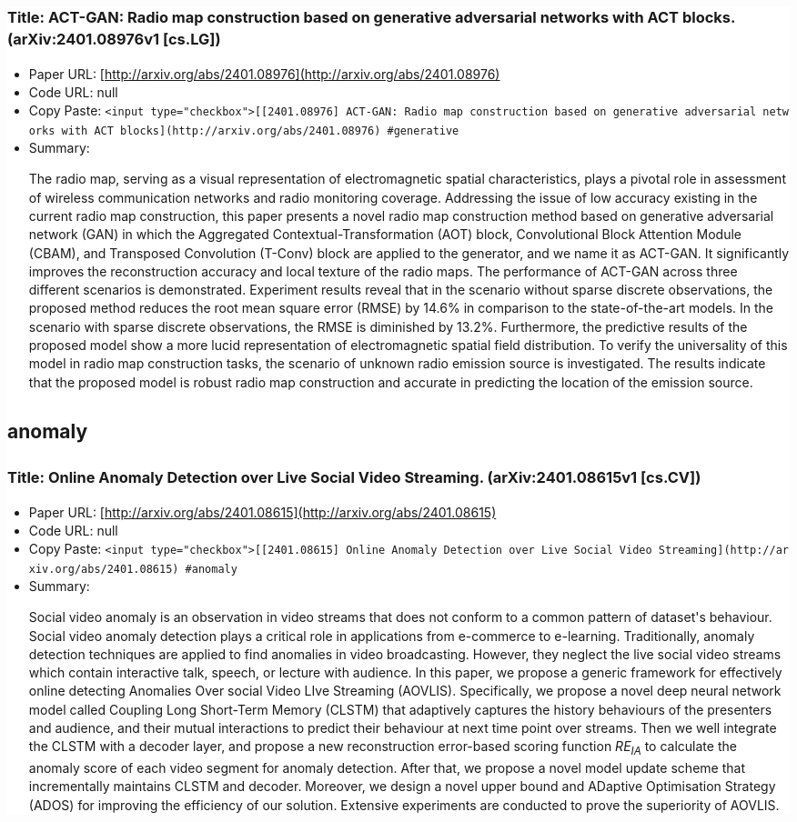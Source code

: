 ### Title: ACT-GAN: Radio map construction based on generative adversarial networks with ACT blocks. (arXiv:2401.08976v1 [cs.LG])
* Paper URL: [http://arxiv.org/abs/2401.08976](http://arxiv.org/abs/2401.08976)
* Code URL: null
* Copy Paste: `<input type="checkbox">[[2401.08976] ACT-GAN: Radio map construction based on generative adversarial networks with ACT blocks](http://arxiv.org/abs/2401.08976) #generative`
* Summary: <p>The radio map, serving as a visual representation of electromagnetic spatial
characteristics, plays a pivotal role in assessment of wireless communication
networks and radio monitoring coverage. Addressing the issue of low accuracy
existing in the current radio map construction, this paper presents a novel
radio map construction method based on generative adversarial network (GAN) in
which the Aggregated Contextual-Transformation (AOT) block, Convolutional Block
Attention Module (CBAM), and Transposed Convolution (T-Conv) block are applied
to the generator, and we name it as ACT-GAN. It significantly improves the
reconstruction accuracy and local texture of the radio maps. The performance of
ACT-GAN across three different scenarios is demonstrated. Experiment results
reveal that in the scenario without sparse discrete observations, the proposed
method reduces the root mean square error (RMSE) by 14.6% in comparison to the
state-of-the-art models. In the scenario with sparse discrete observations, the
RMSE is diminished by 13.2%. Furthermore, the predictive results of the
proposed model show a more lucid representation of electromagnetic spatial
field distribution. To verify the universality of this model in radio map
construction tasks, the scenario of unknown radio emission source is
investigated. The results indicate that the proposed model is robust radio map
construction and accurate in predicting the location of the emission source.
</p>

## anomaly
### Title: Online Anomaly Detection over Live Social Video Streaming. (arXiv:2401.08615v1 [cs.CV])
* Paper URL: [http://arxiv.org/abs/2401.08615](http://arxiv.org/abs/2401.08615)
* Code URL: null
* Copy Paste: `<input type="checkbox">[[2401.08615] Online Anomaly Detection over Live Social Video Streaming](http://arxiv.org/abs/2401.08615) #anomaly`
* Summary: <p>Social video anomaly is an observation in video streams that does not conform
to a common pattern of dataset's behaviour. Social video anomaly detection
plays a critical role in applications from e-commerce to e-learning.
Traditionally, anomaly detection techniques are applied to find anomalies in
video broadcasting. However, they neglect the live social video streams which
contain interactive talk, speech, or lecture with audience. In this paper, we
propose a generic framework for effectively online detecting Anomalies Over
social Video LIve Streaming (AOVLIS). Specifically, we propose a novel deep
neural network model called Coupling Long Short-Term Memory (CLSTM) that
adaptively captures the history behaviours of the presenters and audience, and
their mutual interactions to predict their behaviour at next time point over
streams. Then we well integrate the CLSTM with a decoder layer, and propose a
new reconstruction error-based scoring function $RE_{IA}$ to calculate the
anomaly score of each video segment for anomaly detection. After that, we
propose a novel model update scheme that incrementally maintains CLSTM and
decoder. Moreover, we design a novel upper bound and ADaptive Optimisation
Strategy (ADOS) for improving the efficiency of our solution. Extensive
experiments are conducted to prove the superiority of AOVLIS.
</p>
